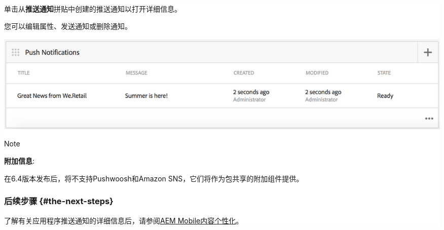   单击从&#x200B;**推送通知**&#x200B;拼贴中创建的推送通知以打开详细信息。

   您可以编辑属性、发送通知或删除通知。

   ![chlimage_1-114](assets/chlimage_1-115.png)

>[!NOTE]
>
>**附加信息**:
>
>在6.4版本发布后，将不支持Pushwoosh和Amazon SNS，它们将作为包共享的附加组件提供。

### 后续步骤 {#the-next-steps}

了解有关应用程序推送通知的详细信息后，请参阅[AEM Mobile内容个性化](/help/mobile/phonegap-aem-mobile-content-personalization.md)。
